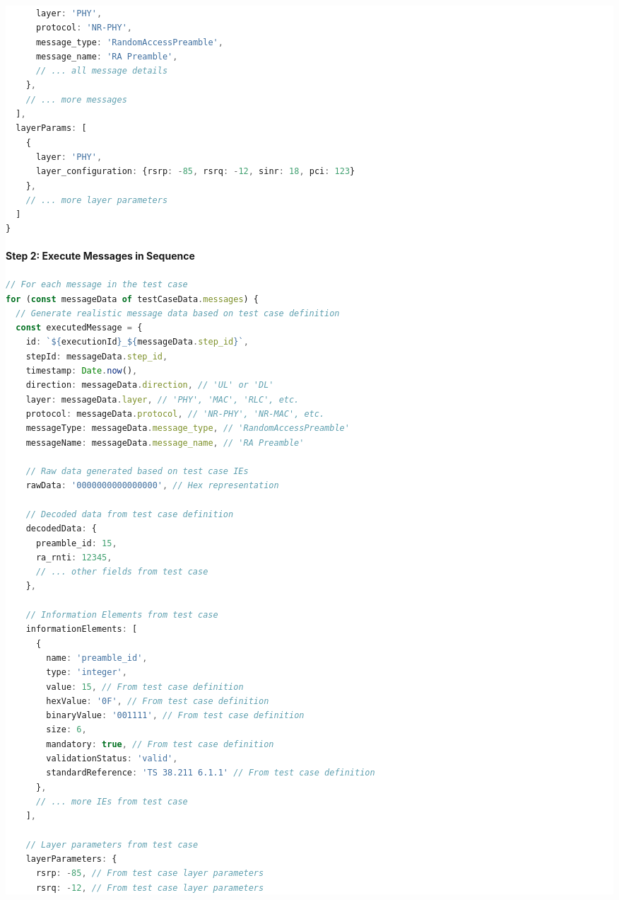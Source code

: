 ```typescript
      layer: 'PHY',
      protocol: 'NR-PHY',
      message_type: 'RandomAccessPreamble',
      message_name: 'RA Preamble',
      // ... all message details
    },
    // ... more messages
  ],
  layerParams: [
    {
      layer: 'PHY',
      layer_configuration: {rsrp: -85, rsrq: -12, sinr: 18, pci: 123}
    },
    // ... more layer parameters
  ]
}
```

#### **Step 2: Execute Messages in Sequence**
```typescript
// For each message in the test case
for (const messageData of testCaseData.messages) {
  // Generate realistic message data based on test case definition
  const executedMessage = {
    id: `${executionId}_${messageData.step_id}`,
    stepId: messageData.step_id,
    timestamp: Date.now(),
    direction: messageData.direction, // 'UL' or 'DL'
    layer: messageData.layer, // 'PHY', 'MAC', 'RLC', etc.
    protocol: messageData.protocol, // 'NR-PHY', 'NR-MAC', etc.
    messageType: messageData.message_type, // 'RandomAccessPreamble'
    messageName: messageData.message_name, // 'RA Preamble'
    
    // Raw data generated based on test case IEs
    rawData: '0000000000000000', // Hex representation
    
    // Decoded data from test case definition
    decodedData: {
      preamble_id: 15,
      ra_rnti: 12345,
      // ... other fields from test case
    },
    
    // Information Elements from test case
    informationElements: [
      {
        name: 'preamble_id',
        type: 'integer',
        value: 15, // From test case definition
        hexValue: '0F', // From test case definition
        binaryValue: '001111', // From test case definition
        size: 6,
        mandatory: true, // From test case definition
        validationStatus: 'valid',
        standardReference: 'TS 38.211 6.1.1' // From test case definition
      },
      // ... more IEs from test case
    ],
    
    // Layer parameters from test case
    layerParameters: {
      rsrp: -85, // From test case layer parameters
      rsrq: -12, // From test case layer parameters
```
